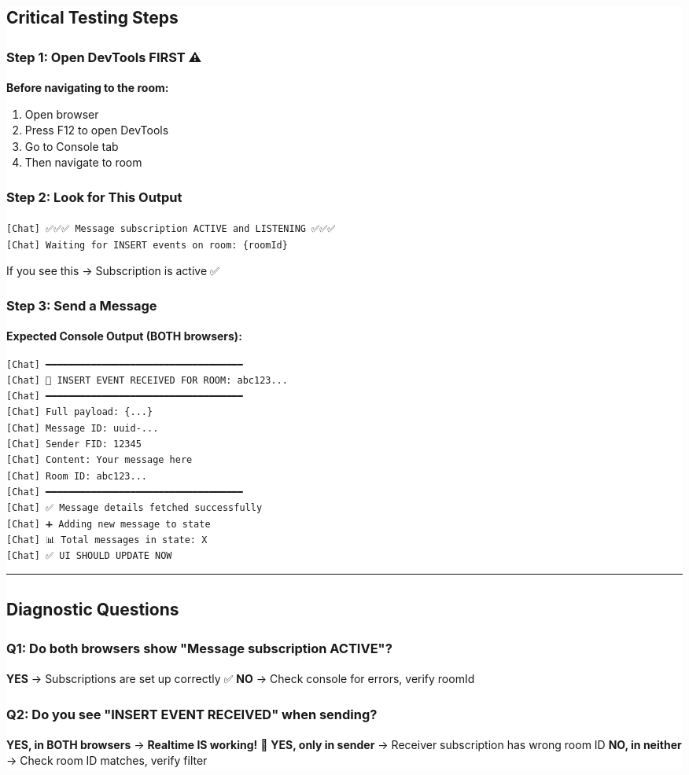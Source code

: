 
## Critical Testing Steps

### Step 1: Open DevTools FIRST ⚠️

**Before navigating to the room:**
1. Open browser
2. Press F12 to open DevTools
3. Go to Console tab
4. Then navigate to room

### Step 2: Look for This Output

```
[Chat] ✅✅✅ Message subscription ACTIVE and LISTENING ✅✅✅
[Chat] Waiting for INSERT events on room: {roomId}
```

If you see this → Subscription is active ✅

### Step 3: Send a Message

**Expected Console Output (BOTH browsers):**

```
[Chat] ━━━━━━━━━━━━━━━━━━━━━━━━━━━━━━━━━━━
[Chat] 🎉 INSERT EVENT RECEIVED FOR ROOM: abc123...
[Chat] ━━━━━━━━━━━━━━━━━━━━━━━━━━━━━━━━━━━
[Chat] Full payload: {...}
[Chat] Message ID: uuid-...
[Chat] Sender FID: 12345
[Chat] Content: Your message here
[Chat] Room ID: abc123...
[Chat] ━━━━━━━━━━━━━━━━━━━━━━━━━━━━━━━━━━━
[Chat] ✅ Message details fetched successfully
[Chat] ➕ Adding new message to state
[Chat] 📊 Total messages in state: X
[Chat] ✅ UI SHOULD UPDATE NOW
```

---

## Diagnostic Questions

### Q1: Do both browsers show "Message subscription ACTIVE"?

**YES** → Subscriptions are set up correctly ✅
**NO** → Check console for errors, verify roomId

### Q2: Do you see "INSERT EVENT RECEIVED" when sending?

**YES, in BOTH browsers** → **Realtime IS working!** 🎉
**YES, only in sender** → Receiver subscription has wrong room ID
**NO, in neither** → Check room ID matches, verify filter
